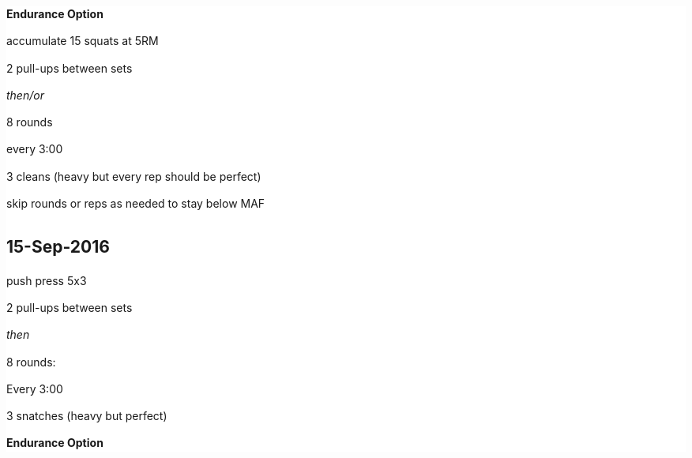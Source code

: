   






  

**Endurance Option**  

  

accumulate 15 squats at 5RM  

2 pull-ups between sets  

  

*then/or*  

  

8 rounds  

every 3:00  

3 cleans (heavy but every rep should be perfect)  

skip rounds or reps as needed to stay below MAF  

  






  






##  15-Sep-2016
  

  

push press 5x3  

2 pull-ups between sets  

  

*then*  

  

8 rounds:  

Every 3:00  

3 snatches (heavy but perfect)  

  






  

**Endurance Option**  
